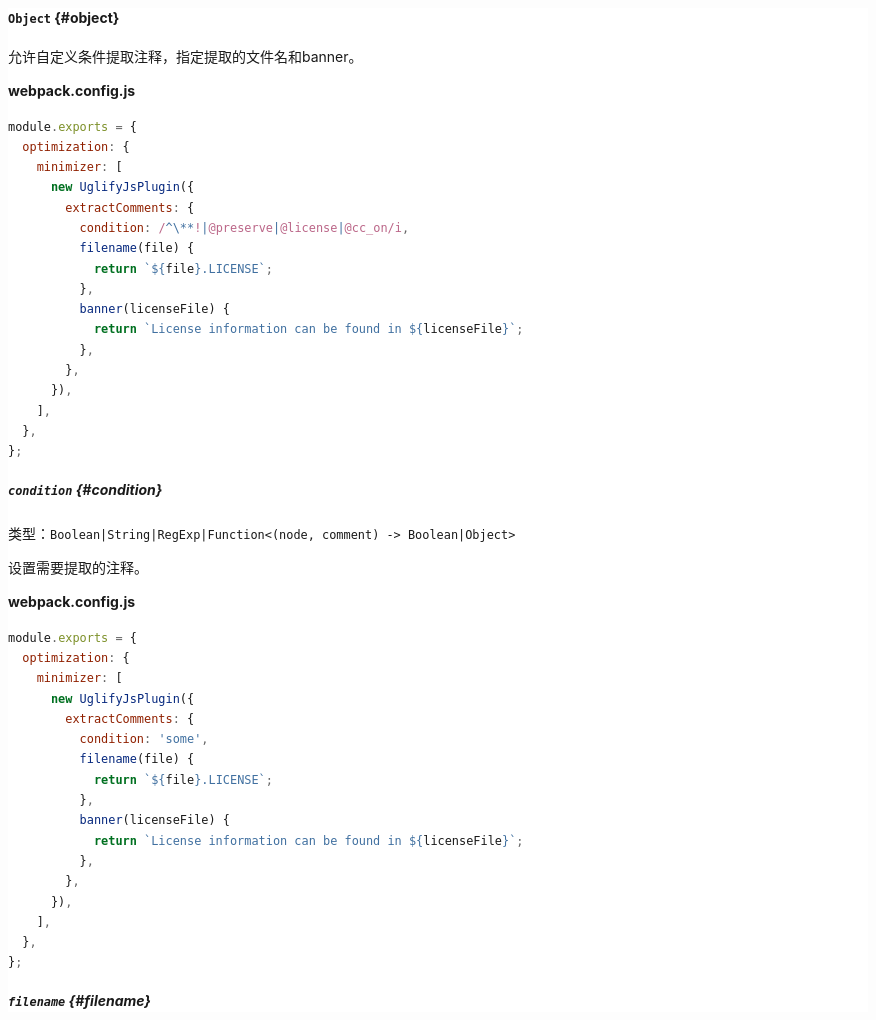 #### `Object` {#object}

允许自定义条件提取注释，指定提取的文件名和banner。

**webpack.config.js**

```js
module.exports = {
  optimization: {
    minimizer: [
      new UglifyJsPlugin({
        extractComments: {
          condition: /^\**!|@preserve|@license|@cc_on/i,
          filename(file) {
            return `${file}.LICENSE`;
          },
          banner(licenseFile) {
            return `License information can be found in ${licenseFile}`;
          },
        },
      }),
    ],
  },
};
```

##### `condition` {#condition}

类型：`Boolean|String|RegExp|Function<(node, comment) -> Boolean|Object>`

设置需要提取的注释。

**webpack.config.js**

```js
module.exports = {
  optimization: {
    minimizer: [
      new UglifyJsPlugin({
        extractComments: {
          condition: 'some',
          filename(file) {
            return `${file}.LICENSE`;
          },
          banner(licenseFile) {
            return `License information can be found in ${licenseFile}`;
          },
        },
      }),
    ],
  },
};
```

##### `filename` {#filename}
